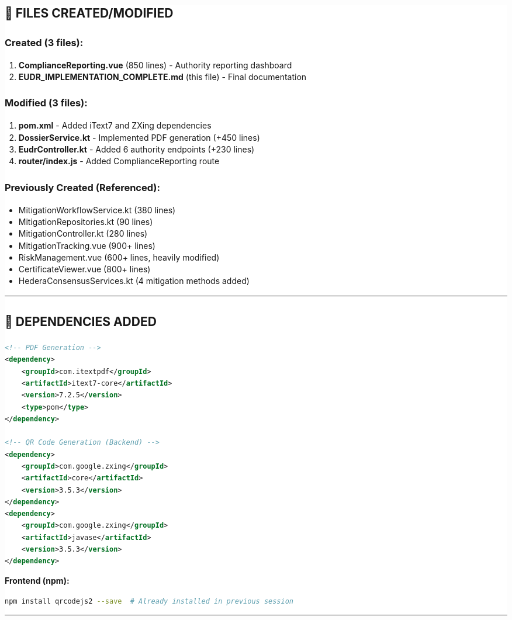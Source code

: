 ## 📁 FILES CREATED/MODIFIED

### Created (3 files):
1. **ComplianceReporting.vue** (850 lines) - Authority reporting dashboard
2. **EUDR_IMPLEMENTATION_COMPLETE.md** (this file) - Final documentation

### Modified (3 files):
1. **pom.xml** - Added iText7 and ZXing dependencies
2. **DossierService.kt** - Implemented PDF generation (+450 lines)
3. **EudrController.kt** - Added 6 authority endpoints (+230 lines)
4. **router/index.js** - Added ComplianceReporting route

### Previously Created (Referenced):
- MitigationWorkflowService.kt (380 lines)
- MitigationRepositories.kt (90 lines)
- MitigationController.kt (280 lines)
- MitigationTracking.vue (900+ lines)
- RiskManagement.vue (600+ lines, heavily modified)
- CertificateViewer.vue (800+ lines)
- HederaConsensusServices.kt (4 mitigation methods added)

---

## 🔧 DEPENDENCIES ADDED

```xml
<!-- PDF Generation -->
<dependency>
    <groupId>com.itextpdf</groupId>
    <artifactId>itext7-core</artifactId>
    <version>7.2.5</version>
    <type>pom</type>
</dependency>

<!-- QR Code Generation (Backend) -->
<dependency>
    <groupId>com.google.zxing</groupId>
    <artifactId>core</artifactId>
    <version>3.5.3</version>
</dependency>
<dependency>
    <groupId>com.google.zxing</groupId>
    <artifactId>javase</artifactId>
    <version>3.5.3</version>
</dependency>
```

**Frontend (npm):**
```bash
npm install qrcodejs2 --save  # Already installed in previous session
```

---